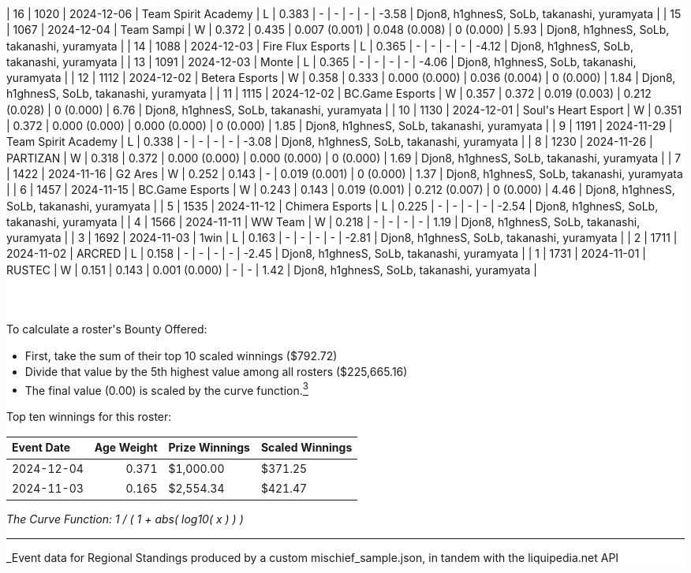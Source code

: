 |           16 |     1020 | 2024-12-06 | Team Spirit Academy | L   | 0.383      | -            | -                | -                | -         |    -3.58 | Djon8, h1ghnesS, SoLb, takanashi, yuramyata      |
|           15 |     1067 | 2024-12-04 | Team Sampi          | W   | 0.372      | 0.435        | 0.007 (0.001)    | 0.048 (0.008)    | 0 (0.000) |     5.93 | Djon8, h1ghnesS, SoLb, takanashi, yuramyata      |
|           14 |     1088 | 2024-12-03 | Fire Flux Esports   | L   | 0.365      | -            | -                | -                | -         |    -4.12 | Djon8, h1ghnesS, SoLb, takanashi, yuramyata      |
|           13 |     1091 | 2024-12-03 | Monte               | L   | 0.365      | -            | -                | -                | -         |    -4.06 | Djon8, h1ghnesS, SoLb, takanashi, yuramyata      |
|           12 |     1112 | 2024-12-02 | Betera Esports      | W   | 0.358      | 0.333        | 0.000 (0.000)    | 0.036 (0.004)    | 0 (0.000) |     1.84 | Djon8, h1ghnesS, SoLb, takanashi, yuramyata      |
|           11 |     1115 | 2024-12-02 | BC.Game Esports     | W   | 0.357      | 0.372        | 0.019 (0.003)    | 0.212 (0.028)    | 0 (0.000) |     6.76 | Djon8, h1ghnesS, SoLb, takanashi, yuramyata      |
|           10 |     1130 | 2024-12-01 | Soul's Heart Esport | W   | 0.351      | 0.372        | 0.000 (0.000)    | 0.000 (0.000)    | 0 (0.000) |     1.85 | Djon8, h1ghnesS, SoLb, takanashi, yuramyata      |
|            9 |     1191 | 2024-11-29 | Team Spirit Academy | L   | 0.338      | -            | -                | -                | -         |    -3.08 | Djon8, h1ghnesS, SoLb, takanashi, yuramyata      |
|            8 |     1230 | 2024-11-26 | PARTIZAN            | W   | 0.318      | 0.372        | 0.000 (0.000)    | 0.000 (0.000)    | 0 (0.000) |     1.69 | Djon8, h1ghnesS, SoLb, takanashi, yuramyata      |
|            7 |     1422 | 2024-11-16 | G2 Ares             | W   | 0.252      | 0.143        | -                | 0.019 (0.001)    | 0 (0.000) |     1.37 | Djon8, h1ghnesS, SoLb, takanashi, yuramyata      |
|            6 |     1457 | 2024-11-15 | BC.Game Esports     | W   | 0.243      | 0.143        | 0.019 (0.001)    | 0.212 (0.007)    | 0 (0.000) |     4.46 | Djon8, h1ghnesS, SoLb, takanashi, yuramyata      |
|            5 |     1535 | 2024-11-12 | Chimera Esports     | L   | 0.225      | -            | -                | -                | -         |    -2.54 | Djon8, h1ghnesS, SoLb, takanashi, yuramyata      |
|            4 |     1566 | 2024-11-11 | WW Team             | W   | 0.218      | -            | -                | -                | -         |     1.19 | Djon8, h1ghnesS, SoLb, takanashi, yuramyata      |
|            3 |     1692 | 2024-11-03 | 1win                | L   | 0.163      | -            | -                | -                | -         |    -2.81 | Djon8, h1ghnesS, SoLb, takanashi, yuramyata      |
|            2 |     1711 | 2024-11-02 | ARCRED              | L   | 0.158      | -            | -                | -                | -         |    -2.45 | Djon8, h1ghnesS, SoLb, takanashi, yuramyata      |
|            1 |     1731 | 2024-11-01 | RUSTEC              | W   | 0.151      | 0.143        | 0.001 (0.000)    | -                | -         |     1.42 | Djon8, h1ghnesS, SoLb, takanashi, yuramyata      |

<br />
<span id="table2"></span><br />
To calculate a roster's Bounty Offered:<br />

- First, take the sum of their top 10 scaled winnings ($792.72)
- Divide that value by the 5th highest value among all rosters ($225,665.16)
- The final value (0.00) is scaled by the curve function.[<sup>3</sup>](#curveFunction)

Top ten winnings for this roster:<br />

| Event Date | Age Weight | Prize Winnings | Scaled Winnings |
| :- | -: | :- | :- |
| 2024-12-04 |      0.371 | $1,000.00      | $371.25         |
| 2024-11-03 |      0.165 | $2,554.34      | $421.47         |


<span id="curveFunction"></span>_The Curve Function: 1 / ( 1 + abs( log10( x ) ) )_<br />

---
_Event data for Regional Standings produced by a custom mischief_sample.json, in tandem with the liquipedia.net API<br />
